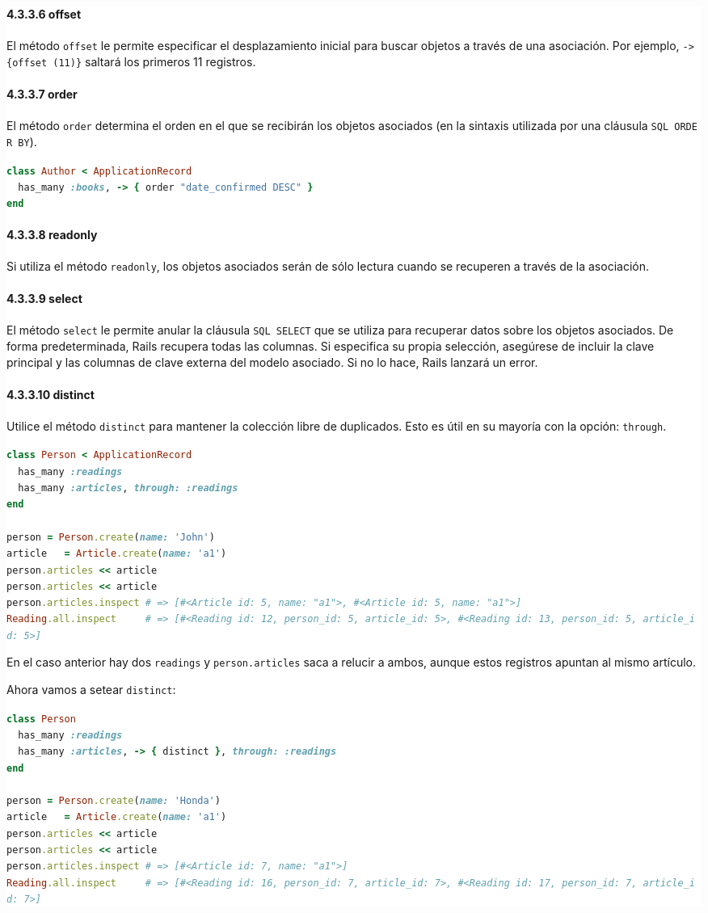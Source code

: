 #### 4.3.3.6 offset 

El método `offset` le permite especificar el desplazamiento inicial para buscar objetos a través de una asociación. Por ejemplo, `->{offset (11)}` saltará los primeros 11 registros.

#### 4.3.3.7 order 

El método `order` determina el orden en el que se recibirán los objetos asociados \(en la sintaxis utilizada por una cláusula `SQL ORDER BY`\).

```ruby
class Author < ApplicationRecord
  has_many :books, -> { order "date_confirmed DESC" }
end
```

#### 4.3.3.8 readonly 

Si utiliza el método `readonly`, los objetos asociados serán de sólo lectura cuando se recuperen a través de la asociación. 

#### 4.3.3.9 select 

El método `select` le permite anular la cláusula `SQL SELECT` que se utiliza para recuperar datos sobre los objetos asociados. De forma predeterminada, Rails recupera todas las columnas. Si especifica su propia selección, asegúrese de incluir la clave principal y las columnas de clave externa del modelo asociado. Si no lo hace, Rails lanzará un error.

#### 4.3.3.10 distinct 

Utilice el método `distinct` para mantener la colección libre de duplicados. Esto es útil en su mayoría con la opción: `through`.

```ruby
class Person < ApplicationRecord
  has_many :readings
  has_many :articles, through: :readings
end
 
person = Person.create(name: 'John')
article   = Article.create(name: 'a1')
person.articles << article
person.articles << article
person.articles.inspect # => [#<Article id: 5, name: "a1">, #<Article id: 5, name: "a1">]
Reading.all.inspect     # => [#<Reading id: 12, person_id: 5, article_id: 5>, #<Reading id: 13, person_id: 5, article_id: 5>]
```

En el caso anterior hay dos `readings` y `person.articles` saca a relucir a ambos, aunque estos registros apuntan al mismo artículo. 

Ahora vamos a setear `distinct`:

```ruby
class Person
  has_many :readings
  has_many :articles, -> { distinct }, through: :readings
end
 
person = Person.create(name: 'Honda')
article   = Article.create(name: 'a1')
person.articles << article
person.articles << article
person.articles.inspect # => [#<Article id: 7, name: "a1">]
Reading.all.inspect     # => [#<Reading id: 16, person_id: 7, article_id: 7>, #<Reading id: 17, person_id: 7, article_id: 7>]
```
